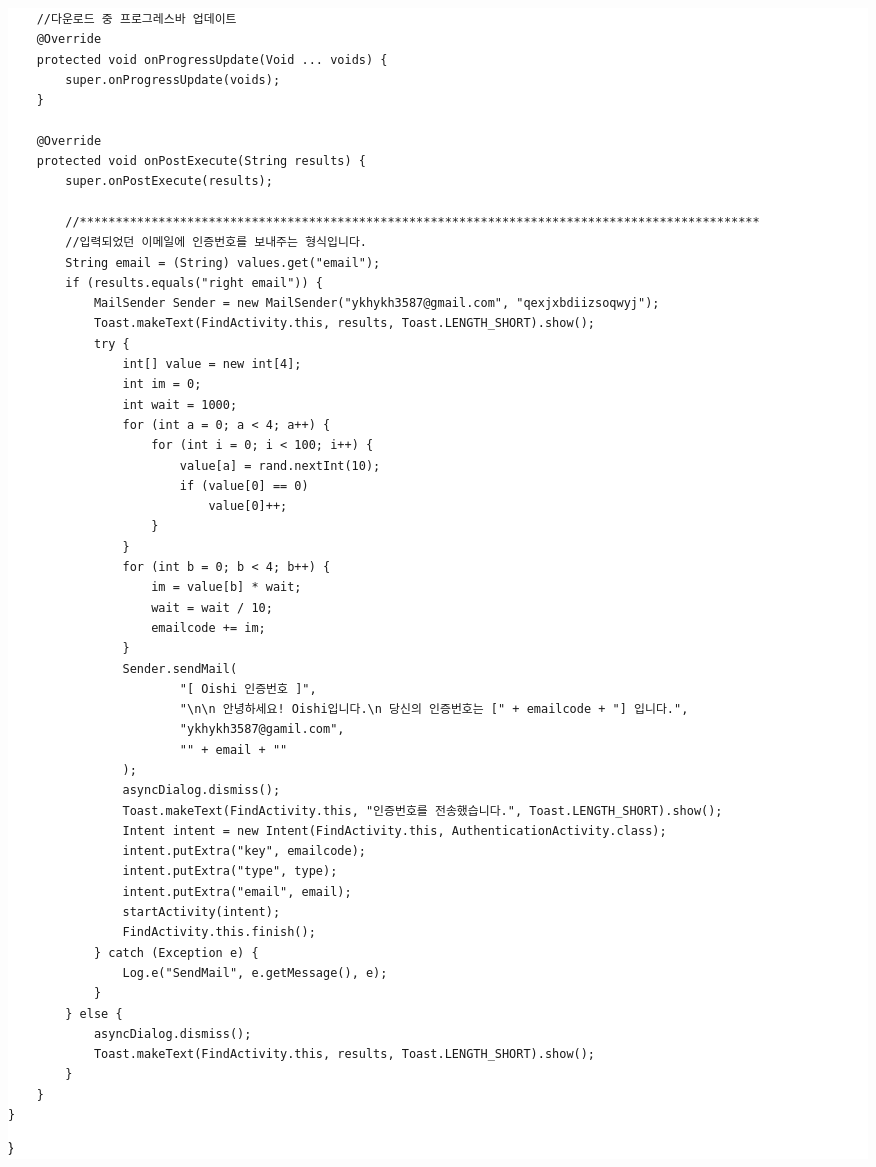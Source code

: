         //다운로드 중 프로그레스바 업데이트
        @Override
        protected void onProgressUpdate(Void ... voids) {
            super.onProgressUpdate(voids);
        }

        @Override
        protected void onPostExecute(String results) {
            super.onPostExecute(results);

            //***********************************************************************************************
            //입력되었던 이메일에 인증번호를 보내주는 형식입니다.
            String email = (String) values.get("email");
            if (results.equals("right email")) {
                MailSender Sender = new MailSender("ykhykh3587@gmail.com", "qexjxbdiizsoqwyj");
                Toast.makeText(FindActivity.this, results, Toast.LENGTH_SHORT).show();
                try {
                    int[] value = new int[4];
                    int im = 0;
                    int wait = 1000;
                    for (int a = 0; a < 4; a++) {
                        for (int i = 0; i < 100; i++) {
                            value[a] = rand.nextInt(10);
                            if (value[0] == 0)
                                value[0]++;
                        }
                    }
                    for (int b = 0; b < 4; b++) {
                        im = value[b] * wait;
                        wait = wait / 10;
                        emailcode += im;
                    }
                    Sender.sendMail(
                            "[ Oishi 인증번호 ]",
                            "\n\n 안녕하세요! Oishi입니다.\n 당신의 인증번호는 [" + emailcode + "] 입니다.",
                            "ykhykh3587@gamil.com",
                            "" + email + ""
                    );
                    asyncDialog.dismiss();
                    Toast.makeText(FindActivity.this, "인증번호를 전송했습니다.", Toast.LENGTH_SHORT).show();
                    Intent intent = new Intent(FindActivity.this, AuthenticationActivity.class);
                    intent.putExtra("key", emailcode);
                    intent.putExtra("type", type);
                    intent.putExtra("email", email);
                    startActivity(intent);
                    FindActivity.this.finish();
                } catch (Exception e) {
                    Log.e("SendMail", e.getMessage(), e);
                }
            } else {
                asyncDialog.dismiss();
                Toast.makeText(FindActivity.this, results, Toast.LENGTH_SHORT).show();
            }
        }
    }
}
